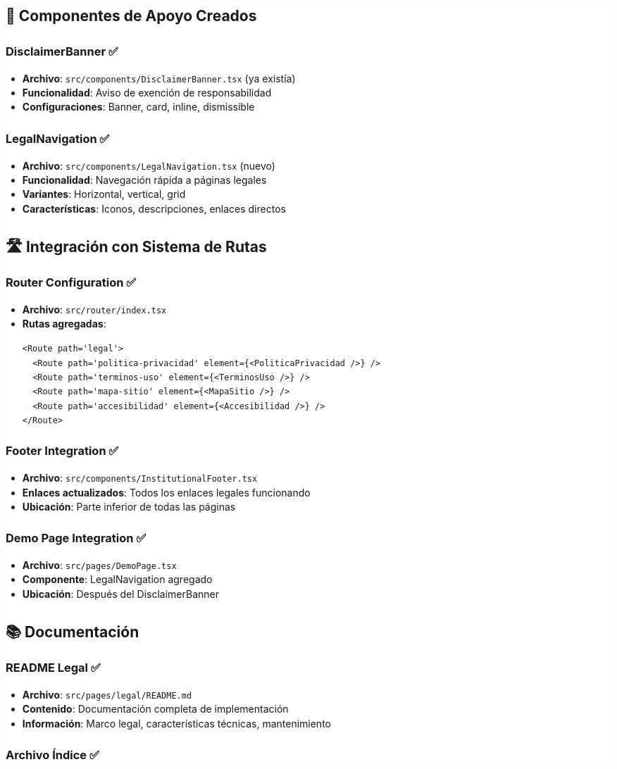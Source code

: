 ## 🔧 Componentes de Apoyo Creados

### DisclaimerBanner ✅

- **Archivo**: `src/components/DisclaimerBanner.tsx` (ya existía)
- **Funcionalidad**: Aviso de exención de responsabilidad
- **Configuraciones**: Banner, card, inline, dismissible

### LegalNavigation ✅

- **Archivo**: `src/components/LegalNavigation.tsx` (nuevo)
- **Funcionalidad**: Navegación rápida a páginas legales
- **Variantes**: Horizontal, vertical, grid
- **Características**: Iconos, descripciones, enlaces directos

## 🛣️ Integración con Sistema de Rutas

### Router Configuration ✅

- **Archivo**: `src/router/index.tsx`
- **Rutas agregadas**:
  ```tsx
  <Route path='legal'>
    <Route path='politica-privacidad' element={<PoliticaPrivacidad />} />
    <Route path='terminos-uso' element={<TerminosUso />} />
    <Route path='mapa-sitio' element={<MapaSitio />} />
    <Route path='accesibilidad' element={<Accesibilidad />} />
  </Route>
  ```

### Footer Integration ✅

- **Archivo**: `src/components/InstitutionalFooter.tsx`
- **Enlaces actualizados**: Todos los enlaces legales funcionando
- **Ubicación**: Parte inferior de todas las páginas

### Demo Page Integration ✅

- **Archivo**: `src/pages/DemoPage.tsx`
- **Componente**: LegalNavigation agregado
- **Ubicación**: Después del DisclaimerBanner

## 📚 Documentación

### README Legal ✅

- **Archivo**: `src/pages/legal/README.md`
- **Contenido**: Documentación completa de implementación
- **Información**: Marco legal, características técnicas, mantenimiento

### Archivo Índice ✅
